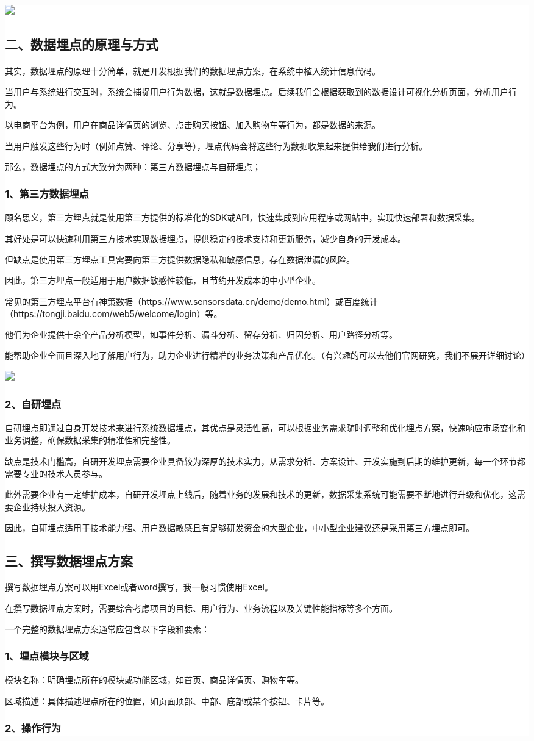 ![](https://image.woshipm.com/wp-files/2024/11/Xpmb8DUubgVtnyDCpDNe.png)

## 二、数据埋点的原理与方式

其实，数据埋点的原理十分简单，就是开发根据我们的数据埋点方案，在系统中植入统计信息代码。

当用户与系统进行交互时，系统会捕捉用户行为数据，这就是数据埋点。后续我们会根据获取到的数据设计可视化分析页面，分析用户行为。

以电商平台为例，用户在商品详情页的浏览、点击购买按钮、加入购物车等行为，都是数据的来源。

当用户触发这些行为时（例如点赞、评论、分享等），埋点代码会将这些行为数据收集起来提供给我们进行分析。

那么，数据埋点的方式大致分为两种：第三方数据埋点与自研埋点；

### 1、第三方数据埋点

顾名思义，第三方埋点就是使用第三方提供的标准化的SDK或API，快速集成到应用程序或网站中，实现快速部署和数据采集。

其好处是可以快速利用第三方技术实现数据埋点，提供稳定的技术支持和更新服务，减少自身的开发成本。

但缺点是使用第三方埋点工具需要向第三方提供数据隐私和敏感信息，存在数据泄漏的风险。

因此，第三方埋点一般适用于用户数据敏感性较低，且节约开发成本的中小型企业。

常见的第三方埋点平台有神策数据（https://www.sensorsdata.cn/demo/demo.html）或百度统计（https://tongji.baidu.com/web5/welcome/login）等。

他们为企业提供十余个产品分析模型，如事件分析、漏斗分析、留存分析、归因分析、用户路径分析等。

能帮助企业全面且深入地了解用户行为，助力企业进行精准的业务决策和产品优化。（有兴趣的可以去他们官网研究，我们不展开详细讨论）

![](https://image.woshipm.com/wp-files/2024/11/lvqPuQhFhIxByeXGnGKz.png)

### 2、自研埋点

自研埋点即通过自身开发技术来进行系统数据埋点，其优点是灵活性高，可以根据业务需求随时调整和优化埋点方案，快速响应市场变化和业务调整，确保数据采集的精准性和完整性。

缺点是技术门槛高，自研开发埋点需要企业具备较为深厚的技术实力，从需求分析、方案设计、开发实施到后期的维护更新，每一个环节都需要专业的技术人员参与。

此外需要企业有一定维护成本，自研开发埋点上线后，随着业务的发展和技术的更新，数据采集系统可能需要不断地进行升级和优化，这需要企业持续投入资源。

因此，自研埋点适用于技术能力强、用户数据敏感且有足够研发资金的大型企业，中小型企业建议还是采用第三方埋点即可。

## 三、撰写数据埋点方案

撰写数据埋点方案可以用Excel或者word撰写，我一般习惯使用Excel。

在撰写数据埋点方案时，需要综合考虑项目的目标、用户行为、业务流程以及关键性能指标等多个方面。

一个完整的数据埋点方案通常应包含以下字段和要素：

### 1、埋点模块与区域

模块名称：明确埋点所在的模块或功能区域，如首页、商品详情页、购物车等。

区域描述：具体描述埋点所在的位置，如页面顶部、中部、底部或某个按钮、卡片等。

### 2、操作行为
